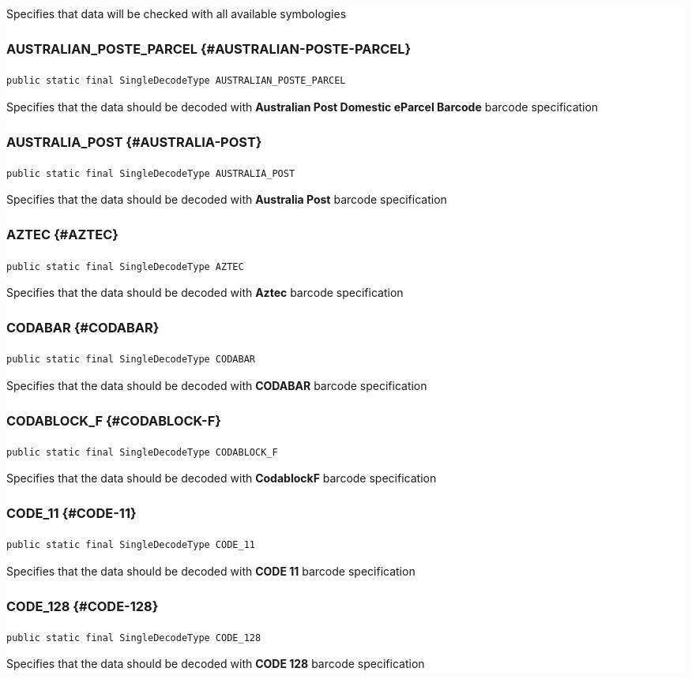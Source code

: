 Specifies that data will be checked with all available symbologies

### AUSTRALIAN_POSTE_PARCEL {#AUSTRALIAN-POSTE-PARCEL}
```
public static final SingleDecodeType AUSTRALIAN_POSTE_PARCEL
```


Specifies that the data should be decoded with  **Australian Post Domestic eParcel Barcode**  barcode specification

### AUSTRALIA_POST {#AUSTRALIA-POST}
```
public static final SingleDecodeType AUSTRALIA_POST
```


Specifies that the data should be decoded with  **Australia Post**  barcode specification

### AZTEC {#AZTEC}
```
public static final SingleDecodeType AZTEC
```


Specifies that the data should be decoded with  **Aztec**  barcode specification

### CODABAR {#CODABAR}
```
public static final SingleDecodeType CODABAR
```


Specifies that the data should be decoded with  **CODABAR**  barcode specification

### CODABLOCK_F {#CODABLOCK-F}
```
public static final SingleDecodeType CODABLOCK_F
```


Specifies that the data should be decoded with  **CodablockF**  barcode specification

### CODE_11 {#CODE-11}
```
public static final SingleDecodeType CODE_11
```


Specifies that the data should be decoded with  **CODE 11**  barcode specification

### CODE_128 {#CODE-128}
```
public static final SingleDecodeType CODE_128
```


Specifies that the data should be decoded with  **CODE 128**  barcode specification
